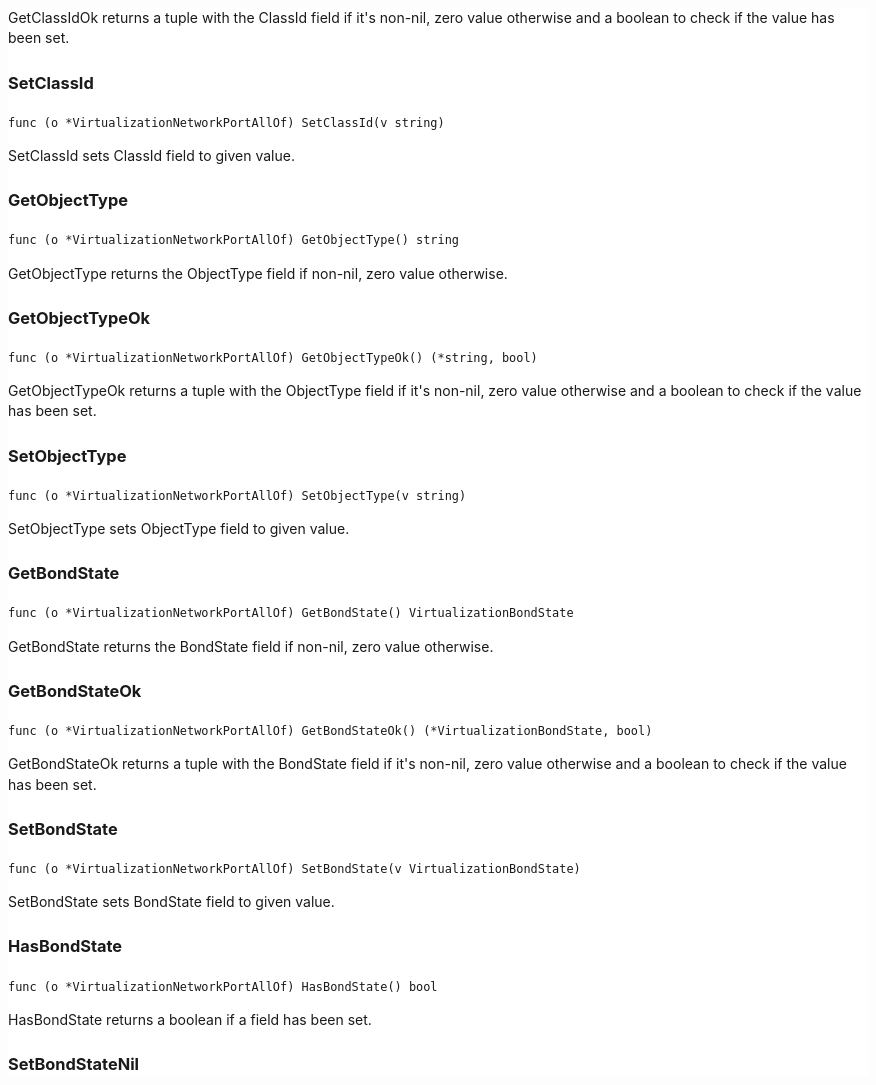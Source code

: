 GetClassIdOk returns a tuple with the ClassId field if it's non-nil, zero value otherwise
and a boolean to check if the value has been set.

### SetClassId

`func (o *VirtualizationNetworkPortAllOf) SetClassId(v string)`

SetClassId sets ClassId field to given value.


### GetObjectType

`func (o *VirtualizationNetworkPortAllOf) GetObjectType() string`

GetObjectType returns the ObjectType field if non-nil, zero value otherwise.

### GetObjectTypeOk

`func (o *VirtualizationNetworkPortAllOf) GetObjectTypeOk() (*string, bool)`

GetObjectTypeOk returns a tuple with the ObjectType field if it's non-nil, zero value otherwise
and a boolean to check if the value has been set.

### SetObjectType

`func (o *VirtualizationNetworkPortAllOf) SetObjectType(v string)`

SetObjectType sets ObjectType field to given value.


### GetBondState

`func (o *VirtualizationNetworkPortAllOf) GetBondState() VirtualizationBondState`

GetBondState returns the BondState field if non-nil, zero value otherwise.

### GetBondStateOk

`func (o *VirtualizationNetworkPortAllOf) GetBondStateOk() (*VirtualizationBondState, bool)`

GetBondStateOk returns a tuple with the BondState field if it's non-nil, zero value otherwise
and a boolean to check if the value has been set.

### SetBondState

`func (o *VirtualizationNetworkPortAllOf) SetBondState(v VirtualizationBondState)`

SetBondState sets BondState field to given value.

### HasBondState

`func (o *VirtualizationNetworkPortAllOf) HasBondState() bool`

HasBondState returns a boolean if a field has been set.

### SetBondStateNil
